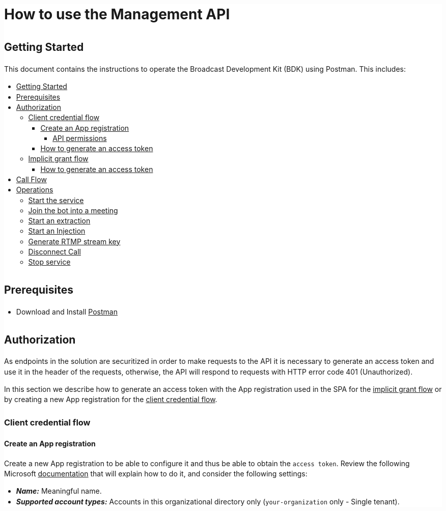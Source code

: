 # How to use the Management API

## Getting Started
This document contains the instructions to operate the Broadcast Development Kit (BDK) using Postman. This includes:

  - [Getting Started](#getting-started)
  - [Prerequisites](#prerequisites)
  - [Authorization](#authorization)
    - [Client credential flow](#client-credential-flow)
      - [Create an App registration](#create-an-app-registration)
        - [API permissions](#api-permissions)
      - [How to generate an access token](#how-to-generate-an-access-token-with-client-credential-grant-type)
    - [Implicit grant flow](#implicit-grant-flow)
      - [How to generate an access token](#how-to-generate-an-access-token-with-implicit-grant-type)
  - [Call Flow](#call-flow)
  - [Operations](#operations)
    - [Start the service](#start-the-service)
    - [Join the bot into a meeting](#join-the-bot-into-a-meeting)
    - [Start an extraction](#start-an-extraction)
    - [Start an Injection](#start-an-injection)
    - [Generate RTMP stream key](#generate-rtmp-stream-key)
    - [Disconnect Call](#disconnect-call)
    - [Stop service](#stop-service)
  
## Prerequisites
- Download and Install [Postman](https://www.postman.com/)

## Authorization
As endpoints in the solution are securitized in order to make requests to the API it is necessary to generate an access token and use it in the header of the requests, otherwise, the API will respond to requests with HTTP error code 401 (Unauthorized).

In this section we describe how to generate an access token with the App registration used in the SPA for the [implicit grant flow](https://docs.microsoft.com/en-us/azure/active-directory/develop/v2-oauth2-implicit-grant-flow) or by creating a new App registration for the [client credential flow](https://docs.microsoft.com/en-us/azure/active-directory/develop/v2-oauth2-client-creds-grant-flow).

### Client credential flow

#### Create an App registration
Create a new App registration to be able to configure it and thus be able to obtain the `access token`. Review the following Microsoft [documentation](https://docs.microsoft.com/en-us/azure/active-directory/develop/quickstart-register-app#register-an-application) that will explain how to do it, and consider the following settings:

- ***Name:*** Meaningful name.
- ***Supported account types:*** Accounts in this organizational directory only (`your-organization` only - Single tenant).
